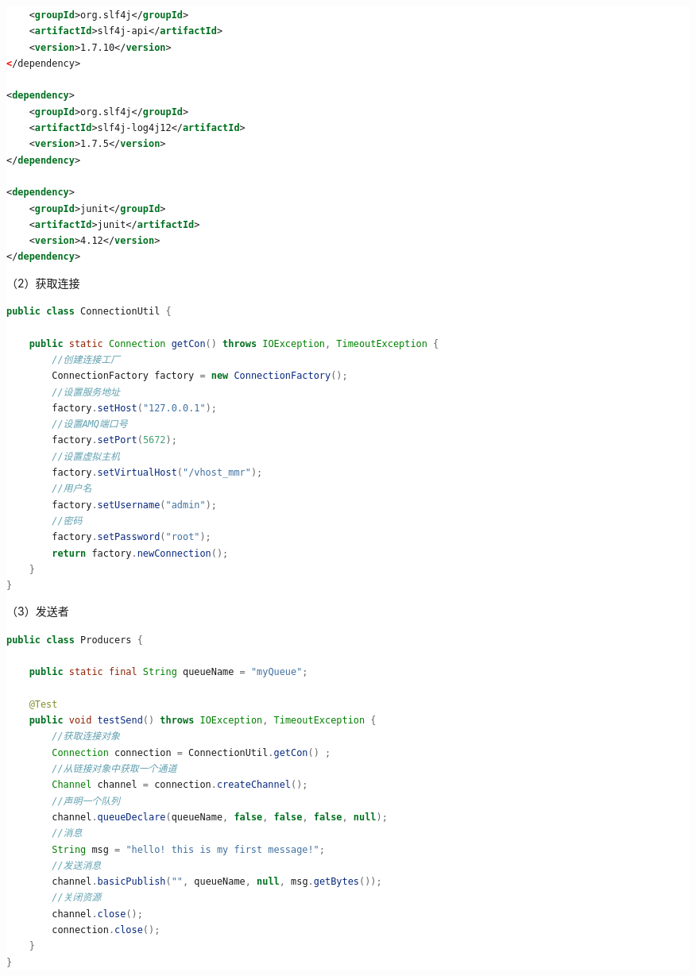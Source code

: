 ```xml
    <groupId>org.slf4j</groupId>
    <artifactId>slf4j-api</artifactId>
    <version>1.7.10</version>
</dependency>

<dependency>
    <groupId>org.slf4j</groupId>
    <artifactId>slf4j-log4j12</artifactId>
    <version>1.7.5</version>
</dependency>

<dependency>
    <groupId>junit</groupId>
    <artifactId>junit</artifactId>
    <version>4.12</version>
</dependency>
```

（2）获取连接

```java
public class ConnectionUtil {

    public static Connection getCon() throws IOException, TimeoutException {
        //创建连接工厂
        ConnectionFactory factory = new ConnectionFactory();
        //设置服务地址
        factory.setHost("127.0.0.1");
        //设置AMQ端口号
        factory.setPort(5672);
        //设置虚拟主机
        factory.setVirtualHost("/vhost_mmr");
        //用户名
        factory.setUsername("admin");
        //密码
        factory.setPassword("root");
        return factory.newConnection();
    }
}
```

（3）发送者

```java
public class Producers {

    public static final String queueName = "myQueue";

    @Test
    public void testSend() throws IOException, TimeoutException {
        //获取连接对象
        Connection connection = ConnectionUtil.getCon() ;
        //从链接对象中获取一个通道
        Channel channel = connection.createChannel();
        //声明一个队列
        channel.queueDeclare(queueName, false, false, false, null);
        //消息
        String msg = "hello! this is my first message!";
        //发送消息
        channel.basicPublish("", queueName, null, msg.getBytes());
        //关闭资源
        channel.close();
        connection.close();
    }
}
```